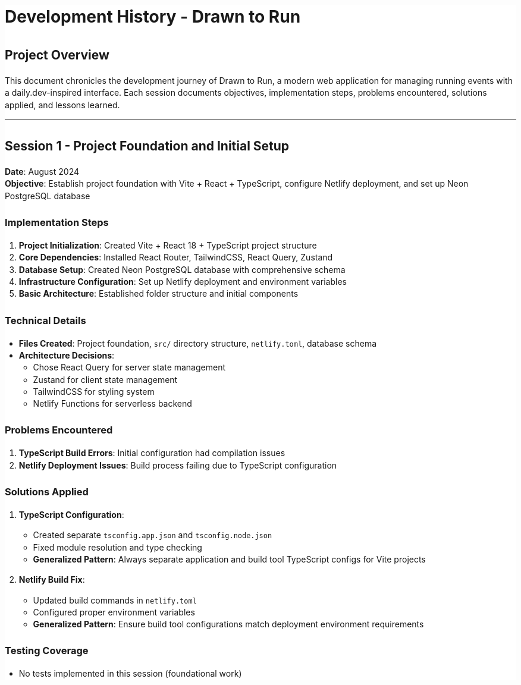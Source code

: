 # Development History - Drawn to Run

## Project Overview
This document chronicles the development journey of Drawn to Run, a modern web application for managing running events with a daily.dev-inspired interface. Each session documents objectives, implementation steps, problems encountered, solutions applied, and lessons learned.

---

## Session 1 - Project Foundation and Initial Setup
**Date**: August 2024  
**Objective**: Establish project foundation with Vite + React + TypeScript, configure Netlify deployment, and set up Neon PostgreSQL database

### Implementation Steps
1. **Project Initialization**: Created Vite + React 18 + TypeScript project structure
2. **Core Dependencies**: Installed React Router, TailwindCSS, React Query, Zustand
3. **Database Setup**: Created Neon PostgreSQL database with comprehensive schema
4. **Infrastructure Configuration**: Set up Netlify deployment and environment variables
5. **Basic Architecture**: Established folder structure and initial components

### Technical Details
- **Files Created**: Project foundation, `src/` directory structure, `netlify.toml`, database schema
- **Architecture Decisions**: 
  - Chose React Query for server state management
  - Zustand for client state management
  - TailwindCSS for styling system
  - Netlify Functions for serverless backend

### Problems Encountered
1. **TypeScript Build Errors**: Initial configuration had compilation issues
2. **Netlify Deployment Issues**: Build process failing due to TypeScript configuration

### Solutions Applied
1. **TypeScript Configuration**: 
   - Created separate `tsconfig.app.json` and `tsconfig.node.json`
   - Fixed module resolution and type checking
   - **Generalized Pattern**: Always separate application and build tool TypeScript configs for Vite projects

2. **Netlify Build Fix**:
   - Updated build commands in `netlify.toml`
   - Configured proper environment variables
   - **Generalized Pattern**: Ensure build tool configurations match deployment environment requirements

### Testing Coverage
- No tests implemented in this session (foundational work)
